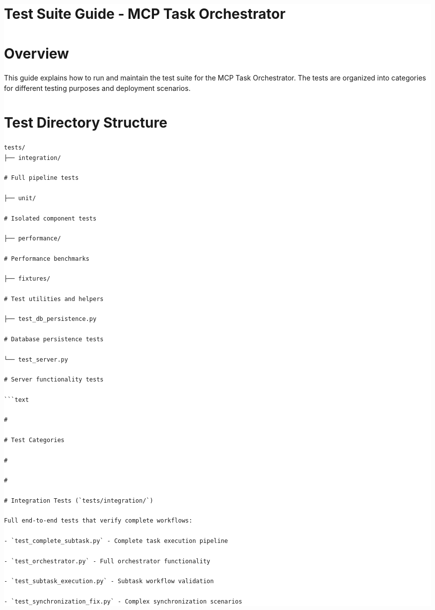 

# Test Suite Guide - MCP Task Orchestrator

#

# Overview

This guide explains how to run and maintain the test suite for the MCP Task Orchestrator. The tests are organized into categories for different testing purposes and deployment scenarios.

#

# Test Directory Structure

```text
tests/
├── integration/          

# Full pipeline tests

├── unit/                 

# Isolated component tests  

├── performance/          

# Performance benchmarks

├── fixtures/             

# Test utilities and helpers

├── test_db_persistence.py 

# Database persistence tests

└── test_server.py        

# Server functionality tests

```text

#

# Test Categories

#

#

# Integration Tests (`tests/integration/`)

Full end-to-end tests that verify complete workflows:

- `test_complete_subtask.py` - Complete task execution pipeline

- `test_orchestrator.py` - Full orchestrator functionality  

- `test_subtask_execution.py` - Subtask workflow validation

- `test_synchronization_fix.py` - Complex synchronization scenarios

```